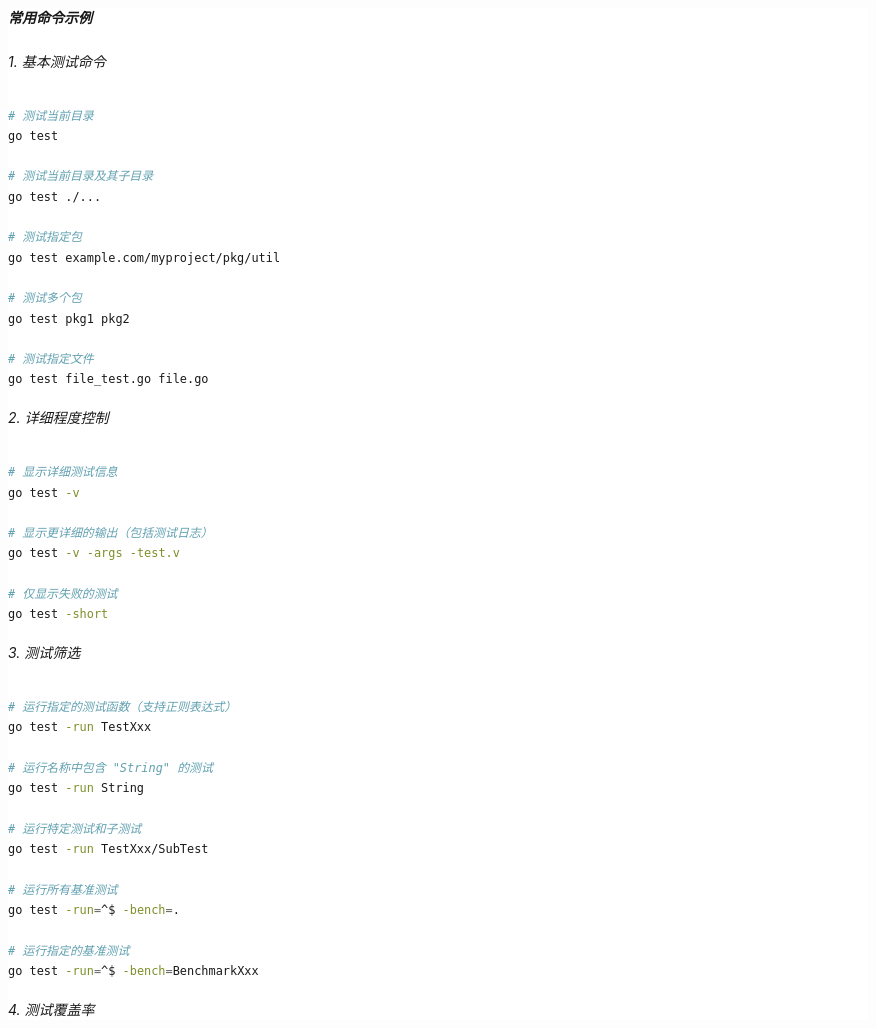 ##### 常用命令示例

###### 1. 基本测试命令

```bash
# 测试当前目录
go test

# 测试当前目录及其子目录
go test ./...

# 测试指定包
go test example.com/myproject/pkg/util

# 测试多个包
go test pkg1 pkg2

# 测试指定文件
go test file_test.go file.go
```

###### 2. 详细程度控制

```bash
# 显示详细测试信息
go test -v

# 显示更详细的输出（包括测试日志）
go test -v -args -test.v

# 仅显示失败的测试
go test -short
```

###### 3. 测试筛选

```bash
# 运行指定的测试函数（支持正则表达式）
go test -run TestXxx

# 运行名称中包含 "String" 的测试
go test -run String

# 运行特定测试和子测试
go test -run TestXxx/SubTest

# 运行所有基准测试
go test -run=^$ -bench=.

# 运行指定的基准测试
go test -run=^$ -bench=BenchmarkXxx
```

###### 4. 测试覆盖率
